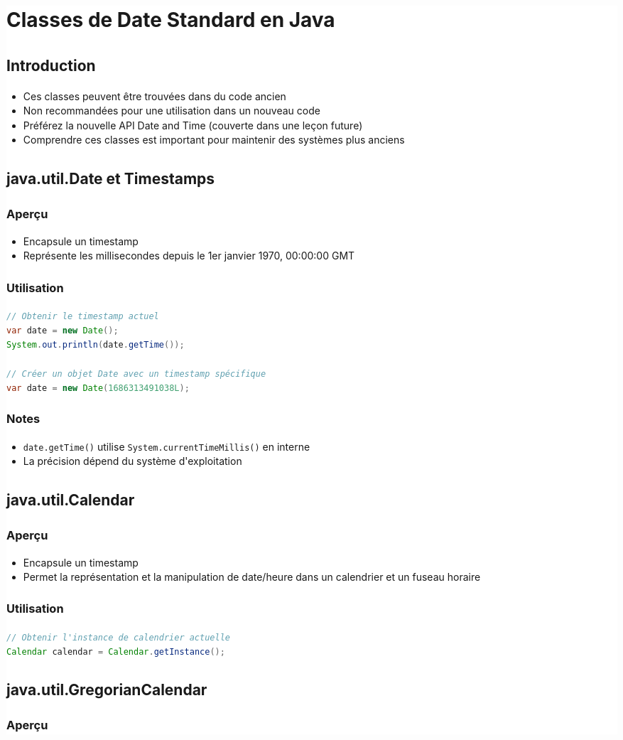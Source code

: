 # Classes de Date Standard en Java

## Introduction

- Ces classes peuvent être trouvées dans du code ancien
- Non recommandées pour une utilisation dans un nouveau code
- Préférez la nouvelle API Date and Time (couverte dans une leçon future)
- Comprendre ces classes est important pour maintenir des systèmes plus anciens

## java.util.Date et Timestamps

### Aperçu

- Encapsule un timestamp
- Représente les millisecondes depuis le 1er janvier 1970, 00:00:00 GMT

### Utilisation

```java
// Obtenir le timestamp actuel
var date = new Date();
System.out.println(date.getTime());

// Créer un objet Date avec un timestamp spécifique
var date = new Date(1686313491038L);
```

### Notes

- `date.getTime()` utilise `System.currentTimeMillis()` en interne
- La précision dépend du système d'exploitation

## java.util.Calendar

### Aperçu

- Encapsule un timestamp
- Permet la représentation et la manipulation de date/heure dans un calendrier et un fuseau horaire

### Utilisation

```java
// Obtenir l'instance de calendrier actuelle
Calendar calendar = Calendar.getInstance();
```

## java.util.GregorianCalendar

### Aperçu
